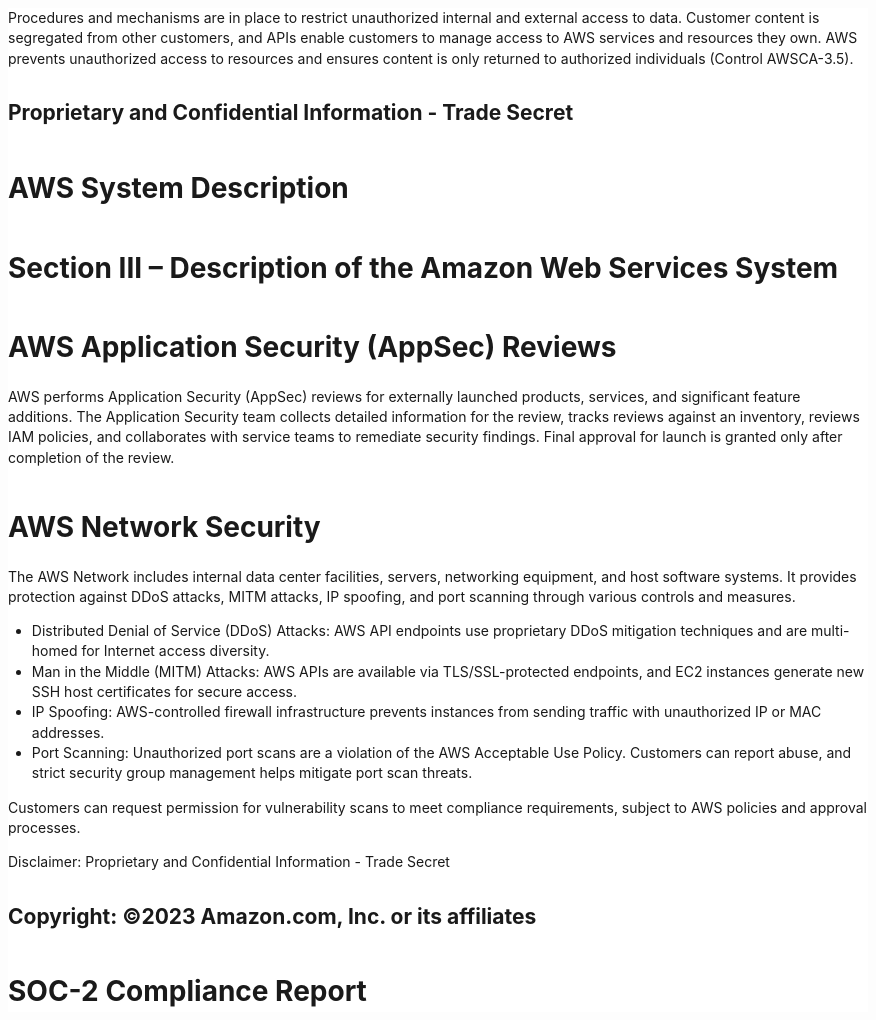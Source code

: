 Procedures and mechanisms are in place to restrict unauthorized internal and external access to data. Customer content is segregated from other customers, and APIs enable customers to manage access to AWS services and resources they own. AWS prevents unauthorized access to resources and ensures content is only returned to authorized individuals (Control AWSCA-3.5).

Proprietary and Confidential Information - Trade Secret
---
#

# AWS System Description

# Section III – Description of the Amazon Web Services System

# AWS Application Security (AppSec) Reviews

AWS performs Application Security (AppSec) reviews for externally launched products, services, and significant feature additions. The Application Security team collects detailed information for the review, tracks reviews against an inventory, reviews IAM policies, and collaborates with service teams to remediate security findings. Final approval for launch is granted only after completion of the review.

# AWS Network Security

The AWS Network includes internal data center facilities, servers, networking equipment, and host software systems. It provides protection against DDoS attacks, MITM attacks, IP spoofing, and port scanning through various controls and measures.

- Distributed Denial of Service (DDoS) Attacks: AWS API endpoints use proprietary DDoS mitigation techniques and are multi-homed for Internet access diversity.
- Man in the Middle (MITM) Attacks: AWS APIs are available via TLS/SSL-protected endpoints, and EC2 instances generate new SSH host certificates for secure access.
- IP Spoofing: AWS-controlled firewall infrastructure prevents instances from sending traffic with unauthorized IP or MAC addresses.
- Port Scanning: Unauthorized port scans are a violation of the AWS Acceptable Use Policy. Customers can report abuse, and strict security group management helps mitigate port scan threats.

Customers can request permission for vulnerability scans to meet compliance requirements, subject to AWS policies and approval processes.

Disclaimer: Proprietary and Confidential Information - Trade Secret

Copyright: ©2023 Amazon.com, Inc. or its affiliates
---
#

# SOC-2 Compliance Report
